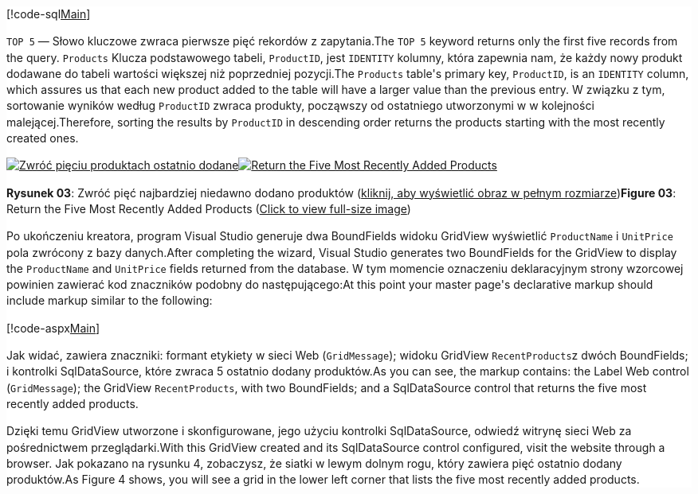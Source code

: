 
[!code-sql[Main](interacting-with-the-master-page-from-the-content-page-vb/samples/sample1.sql)]

<span data-ttu-id="aa6c8-162">`TOP 5` — Słowo kluczowe zwraca pierwsze pięć rekordów z zapytania.</span><span class="sxs-lookup"><span data-stu-id="aa6c8-162">The `TOP 5` keyword returns only the first five records from the query.</span></span> <span data-ttu-id="aa6c8-163">`Products` Klucza podstawowego tabeli, `ProductID`, jest `IDENTITY` kolumny, która zapewnia nam, że każdy nowy produkt dodawane do tabeli wartości większej niż poprzedniej pozycji.</span><span class="sxs-lookup"><span data-stu-id="aa6c8-163">The `Products` table's primary key, `ProductID`, is an `IDENTITY` column, which assures us that each new product added to the table will have a larger value than the previous entry.</span></span> <span data-ttu-id="aa6c8-164">W związku z tym, sortowanie wyników według `ProductID` zwraca produkty, począwszy od ostatniego utworzonymi w w kolejności malejącej.</span><span class="sxs-lookup"><span data-stu-id="aa6c8-164">Therefore, sorting the results by `ProductID` in descending order returns the products starting with the most recently created ones.</span></span>


<span data-ttu-id="aa6c8-165">[![Zwróć pięciu produktach ostatnio dodane](interacting-with-the-master-page-from-the-content-page-vb/_static/image8.png)](interacting-with-the-master-page-from-the-content-page-vb/_static/image7.png)</span><span class="sxs-lookup"><span data-stu-id="aa6c8-165">[![Return the Five Most Recently Added Products](interacting-with-the-master-page-from-the-content-page-vb/_static/image8.png)](interacting-with-the-master-page-from-the-content-page-vb/_static/image7.png)</span></span>

<span data-ttu-id="aa6c8-166">**Rysunek 03**: Zwróć pięć najbardziej niedawno dodano produktów ([kliknij, aby wyświetlić obraz w pełnym rozmiarze](interacting-with-the-master-page-from-the-content-page-vb/_static/image9.png))</span><span class="sxs-lookup"><span data-stu-id="aa6c8-166">**Figure 03**: Return the Five Most Recently Added Products  ([Click to view full-size image](interacting-with-the-master-page-from-the-content-page-vb/_static/image9.png))</span></span>


<span data-ttu-id="aa6c8-167">Po ukończeniu kreatora, program Visual Studio generuje dwa BoundFields widoku GridView wyświetlić `ProductName` i `UnitPrice` pola zwrócony z bazy danych.</span><span class="sxs-lookup"><span data-stu-id="aa6c8-167">After completing the wizard, Visual Studio generates two BoundFields for the GridView to display the `ProductName` and `UnitPrice` fields returned from the database.</span></span> <span data-ttu-id="aa6c8-168">W tym momencie oznaczeniu deklaracyjnym strony wzorcowej powinien zawierać kod znaczników podobny do następującego:</span><span class="sxs-lookup"><span data-stu-id="aa6c8-168">At this point your master page's declarative markup should include markup similar to the following:</span></span>


[!code-aspx[Main](interacting-with-the-master-page-from-the-content-page-vb/samples/sample2.aspx)]

<span data-ttu-id="aa6c8-169">Jak widać, zawiera znaczniki: formant etykiety w sieci Web (`GridMessage`); widoku GridView `RecentProducts`z dwóch BoundFields; i kontrolki SqlDataSource, które zwraca 5 ostatnio dodany produktów.</span><span class="sxs-lookup"><span data-stu-id="aa6c8-169">As you can see, the markup contains: the Label Web control (`GridMessage`); the GridView `RecentProducts`, with two BoundFields; and a SqlDataSource control that returns the five most recently added products.</span></span>

<span data-ttu-id="aa6c8-170">Dzięki temu GridView utworzone i skonfigurowane, jego użyciu kontrolki SqlDataSource, odwiedź witrynę sieci Web za pośrednictwem przeglądarki.</span><span class="sxs-lookup"><span data-stu-id="aa6c8-170">With this GridView created and its SqlDataSource control configured, visit the website through a browser.</span></span> <span data-ttu-id="aa6c8-171">Jak pokazano na rysunku 4, zobaczysz, że siatki w lewym dolnym rogu, który zawiera pięć ostatnio dodany produktów.</span><span class="sxs-lookup"><span data-stu-id="aa6c8-171">As Figure 4 shows, you will see a grid in the lower left corner that lists the five most recently added products.</span></span>
